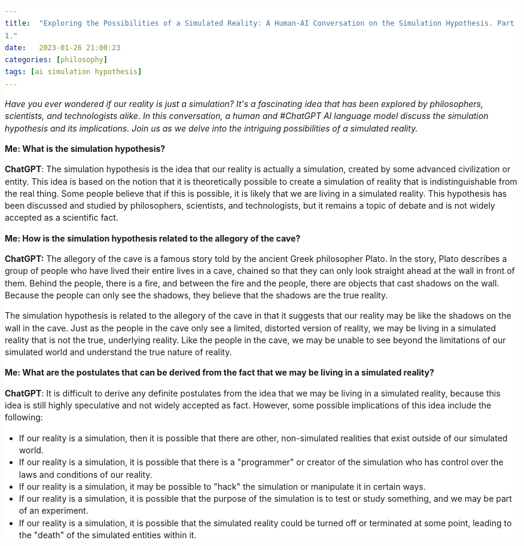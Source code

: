 ```yaml
---
title:  "Exploring the Possibilities of a Simulated Reality: A Human-AI Conversation on the Simulation Hypothesis. Part 1."
date:   2023-01-26 21:00:23
categories: [philosophy]
tags: [ai simulation hypothesis]
---
```



*Have you ever wondered if our reality is just a simulation? It's a fascinating idea that has been explored by philosophers, scientists, and technologists alike. In this conversation, a human and #ChatGPT AI language model discuss the simulation hypothesis and its implications. Join us as we delve into the intriguing possibilities of a simulated reality.*

**Me: What is the simulation hypothesis?**

**ChatGPT**: The simulation hypothesis is the idea that our reality is actually a simulation, created by some advanced civilization or entity. This idea is based on the notion that it is theoretically possible to create a simulation of reality that is indistinguishable from the real thing. Some people believe that if this is possible, it is likely that we are living in a simulated reality. This hypothesis has been discussed and studied by philosophers, scientists, and technologists, but it remains a topic of debate and is not widely accepted as a scientific fact.

**Me: How is the simulation hypothesis related to the allegory of the cave?**

**ChatGPT:** The allegory of the cave is a famous story told by the ancient Greek philosopher Plato. In the story, Plato describes a group of people who have lived their entire lives in a cave, chained so that they can only look straight ahead at the wall in front of them. Behind the people, there is a fire, and between the fire and the people, there are objects that cast shadows on the wall. Because the people can only see the shadows, they believe that the shadows are the true reality.

The simulation hypothesis is related to the allegory of the cave in that it suggests that our reality may be like the shadows on the wall in the cave. Just as the people in the cave only see a limited, distorted version of reality, we may be living in a simulated reality that is not the true, underlying reality. Like the people in the cave, we may be unable to see beyond the limitations of our simulated world and understand the true nature of reality.

**Me: What are the postulates that can be derived from the fact that we may be living in a simulated reality?**

**ChatGPT**: It is difficult to derive any definite postulates from the idea that we may be living in a simulated reality, because this idea is still highly speculative and not widely accepted as fact. However, some possible implications of this idea include the following:
- If our reality is a simulation, then it is possible that there are other, non-simulated realities that exist outside of our simulated world.
- If our reality is a simulation, it is possible that there is a "programmer" or creator of the simulation who has control over the laws and conditions of our reality.
- If our reality is a simulation, it may be possible to "hack" the simulation or manipulate it in certain ways.
- If our reality is a simulation, it is possible that the purpose of the simulation is to test or study something, and we may be part of an experiment.
- If our reality is a simulation, it is possible that the simulated reality could be turned off or terminated at some point, leading to the "death" of the simulated entities within it.
